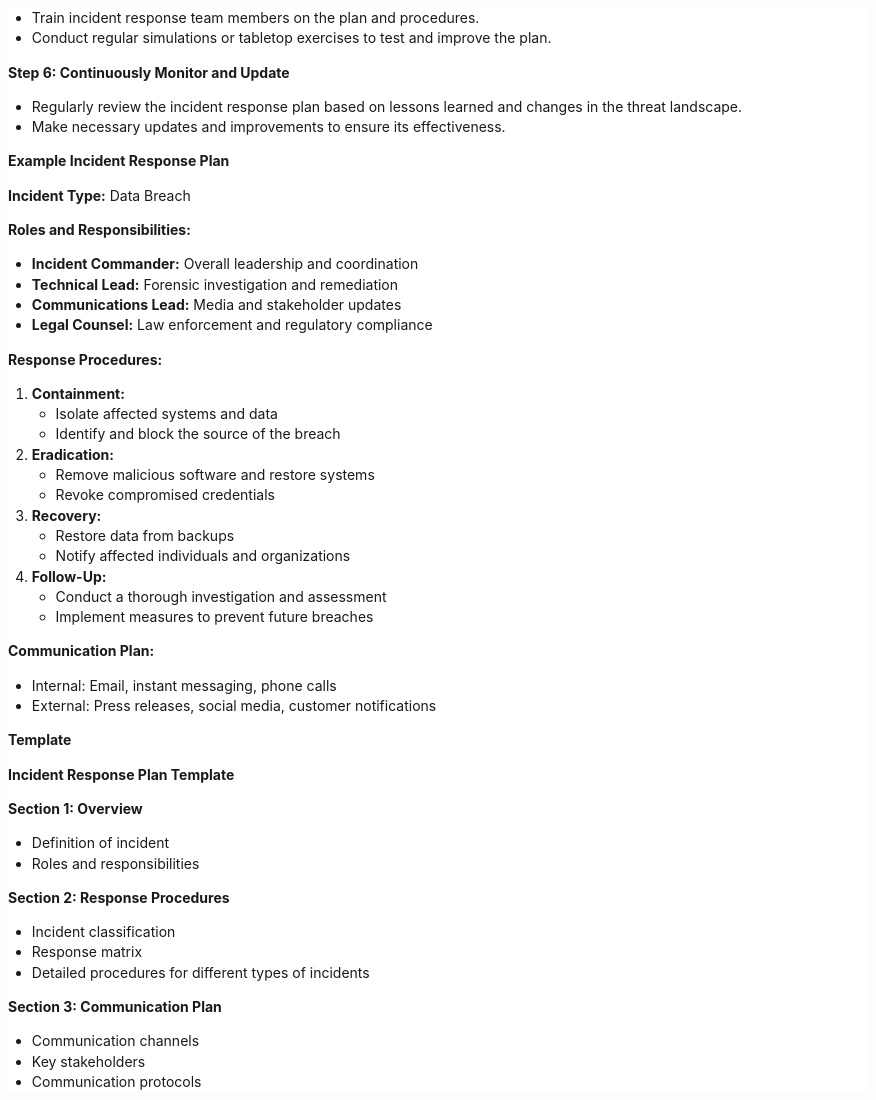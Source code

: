 * Train incident response team members on the plan and procedures.
* Conduct regular simulations or tabletop exercises to test and improve the plan.

**Step 6: Continuously Monitor and Update**

* Regularly review the incident response plan based on lessons learned and changes in the threat landscape.
* Make necessary updates and improvements to ensure its effectiveness.

**Example Incident Response Plan**

**Incident Type:** Data Breach

**Roles and Responsibilities:**

* **Incident Commander:** Overall leadership and coordination
* **Technical Lead:** Forensic investigation and remediation
* **Communications Lead:** Media and stakeholder updates
* **Legal Counsel:** Law enforcement and regulatory compliance

**Response Procedures:**

1. **Containment:**
    * Isolate affected systems and data
    * Identify and block the source of the breach
2. **Eradication:**
    * Remove malicious software and restore systems
    * Revoke compromised credentials
3. **Recovery:**
    * Restore data from backups
    * Notify affected individuals and organizations
4. **Follow-Up:**
    * Conduct a thorough investigation and assessment
    * Implement measures to prevent future breaches

**Communication Plan:**

* Internal: Email, instant messaging, phone calls
* External: Press releases, social media, customer notifications

**Template**

**Incident Response Plan Template**

**Section 1: Overview**

* Definition of incident
* Roles and responsibilities

**Section 2: Response Procedures**

* Incident classification
* Response matrix
* Detailed procedures for different types of incidents

**Section 3: Communication Plan**

* Communication channels
* Key stakeholders
* Communication protocols
